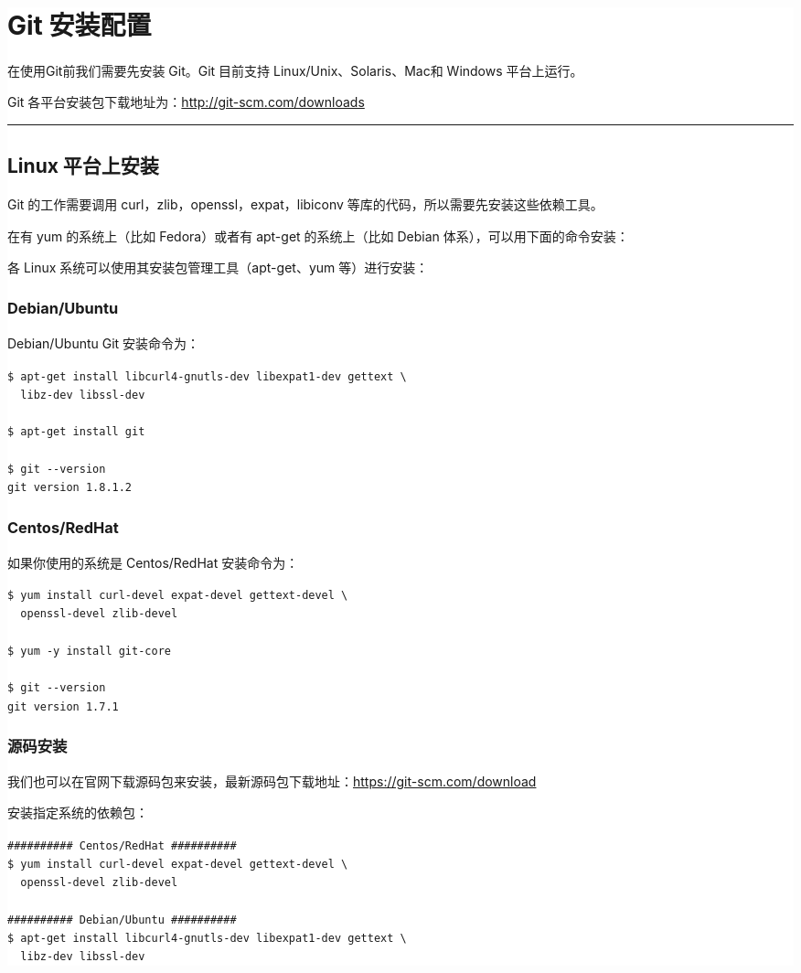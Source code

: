 # Git 安装配置

在使用Git前我们需要先安装 Git。Git 目前支持 Linux/Unix、Solaris、Mac和 Windows 平台上运行。

Git 各平台安装包下载地址为：http://git-scm.com/downloads

------

## Linux 平台上安装

Git 的工作需要调用 curl，zlib，openssl，expat，libiconv 等库的代码，所以需要先安装这些依赖工具。

在有 yum 的系统上（比如 Fedora）或者有 apt-get 的系统上（比如 Debian 体系），可以用下面的命令安装：

各 Linux 系统可以使用其安装包管理工具（apt-get、yum 等）进行安装：

### Debian/Ubuntu

Debian/Ubuntu Git 安装命令为：

```
$ apt-get install libcurl4-gnutls-dev libexpat1-dev gettext \
  libz-dev libssl-dev

$ apt-get install git

$ git --version
git version 1.8.1.2
```

### Centos/RedHat

如果你使用的系统是 Centos/RedHat 安装命令为：

```
$ yum install curl-devel expat-devel gettext-devel \
  openssl-devel zlib-devel

$ yum -y install git-core

$ git --version
git version 1.7.1
```

### 源码安装

我们也可以在官网下载源码包来安装，最新源码包下载地址：https://git-scm.com/download

安装指定系统的依赖包：

```
########## Centos/RedHat ##########
$ yum install curl-devel expat-devel gettext-devel \
  openssl-devel zlib-devel

########## Debian/Ubuntu ##########
$ apt-get install libcurl4-gnutls-dev libexpat1-dev gettext \
  libz-dev libssl-dev
```
